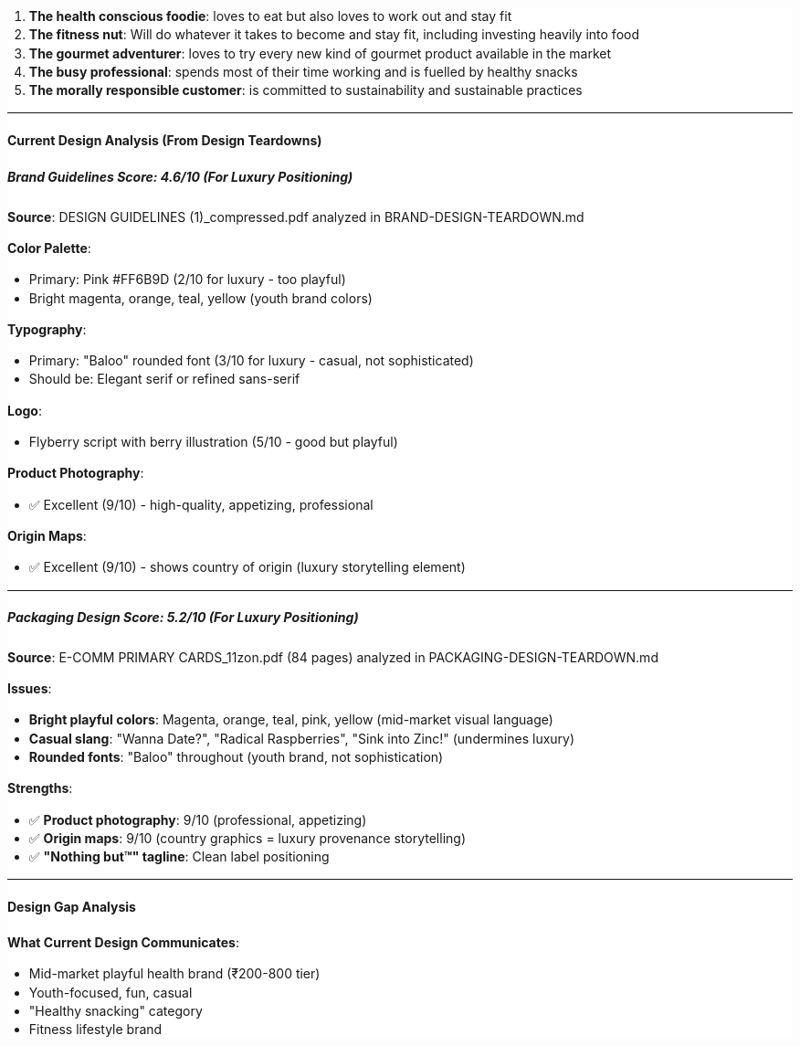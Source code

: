 1. **The health conscious foodie**: loves to eat but also loves to work out and stay fit
2. **The fitness nut**: Will do whatever it takes to become and stay fit, including investing heavily into food
3. **The gourmet adventurer**: loves to try every new kind of gourmet product available in the market
4. **The busy professional**: spends most of their time working and is fuelled by healthy snacks
5. **The morally responsible customer**: is committed to sustainability and sustainable practices

---

#### **Current Design Analysis** (From Design Teardowns)

##### **Brand Guidelines Score: 4.6/10** (For Luxury Positioning)

**Source**: DESIGN GUIDELINES (1)_compressed.pdf analyzed in BRAND-DESIGN-TEARDOWN.md

**Color Palette**:
- Primary: Pink #FF6B9D (2/10 for luxury - too playful)
- Bright magenta, orange, teal, yellow (youth brand colors)

**Typography**:
- Primary: "Baloo" rounded font (3/10 for luxury - casual, not sophisticated)
- Should be: Elegant serif or refined sans-serif

**Logo**:
- Flyberry script with berry illustration (5/10 - good but playful)

**Product Photography**:
- ✅ Excellent (9/10) - high-quality, appetizing, professional

**Origin Maps**:
- ✅ Excellent (9/10) - shows country of origin (luxury storytelling element)

---

##### **Packaging Design Score: 5.2/10** (For Luxury Positioning)

**Source**: E-COMM PRIMARY CARDS_11zon.pdf (84 pages) analyzed in PACKAGING-DESIGN-TEARDOWN.md

**Issues**:
- **Bright playful colors**: Magenta, orange, teal, pink, yellow (mid-market visual language)
- **Casual slang**: "Wanna Date?", "Radical Raspberries", "Sink into Zinc!" (undermines luxury)
- **Rounded fonts**: "Baloo" throughout (youth brand, not sophistication)

**Strengths**:
- ✅ **Product photography**: 9/10 (professional, appetizing)
- ✅ **Origin maps**: 9/10 (country graphics = luxury provenance storytelling)
- ✅ **"Nothing but™" tagline**: Clean label positioning

---

#### **Design Gap Analysis**

**What Current Design Communicates**:
- Mid-market playful health brand (₹200-800 tier)
- Youth-focused, fun, casual
- "Healthy snacking" category
- Fitness lifestyle brand
